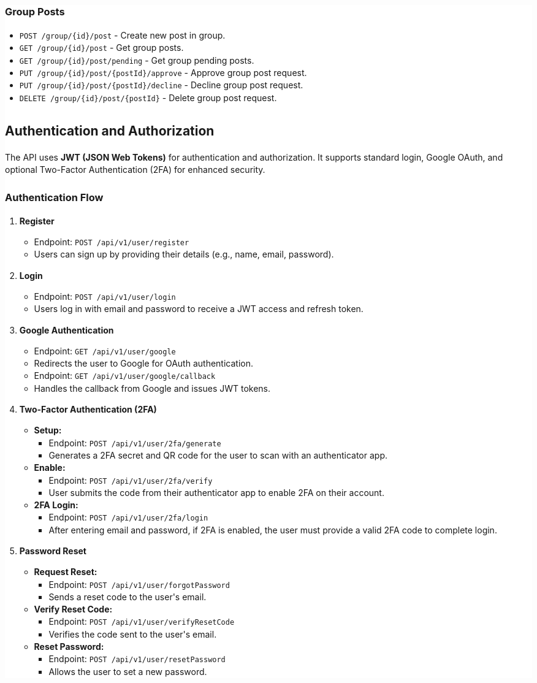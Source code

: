 ### **Group Posts**

- `POST /group/{id}/post` - Create new post in group.
- `GET /group/{id}/post` - Get group posts.
- `GET /group/{id}/post/pending` - Get group pending posts.
- `PUT /group/{id}/post/{postId}/approve` - Approve group post request.
- `PUT /group/{id}/post/{postId}/decline` - Decline group post request.
- `DELETE /group/{id}/post/{postId}` - Delete group post request.

## Authentication and Authorization

The API uses **JWT (JSON Web Tokens)** for authentication and authorization. It supports standard login, Google OAuth, and optional Two-Factor Authentication (2FA) for enhanced security.

### Authentication Flow

1. **Register**

   - Endpoint: `POST /api/v1/user/register`
   - Users can sign up by providing their details (e.g., name, email, password).

2. **Login**

   - Endpoint: `POST /api/v1/user/login`
   - Users log in with email and password to receive a JWT access and refresh token.

3. **Google Authentication**

   - Endpoint: `GET /api/v1/user/google`
   - Redirects the user to Google for OAuth authentication.
   - Endpoint: `GET /api/v1/user/google/callback`
   - Handles the callback from Google and issues JWT tokens.

4. **Two-Factor Authentication (2FA)**

   - **Setup:**
     - Endpoint: `POST /api/v1/user/2fa/generate`
     - Generates a 2FA secret and QR code for the user to scan with an authenticator app.
   - **Enable:**
     - Endpoint: `POST /api/v1/user/2fa/verify`
     - User submits the code from their authenticator app to enable 2FA on their account.
   - **2FA Login:**
     - Endpoint: `POST /api/v1/user/2fa/login`
     - After entering email and password, if 2FA is enabled, the user must provide a valid 2FA code to complete login.

5. **Password Reset**

   - **Request Reset:**
     - Endpoint: `POST /api/v1/user/forgotPassword`
     - Sends a reset code to the user's email.
   - **Verify Reset Code:**
     - Endpoint: `POST /api/v1/user/verifyResetCode`
     - Verifies the code sent to the user's email.
   - **Reset Password:**
     - Endpoint: `POST /api/v1/user/resetPassword`
     - Allows the user to set a new password.
